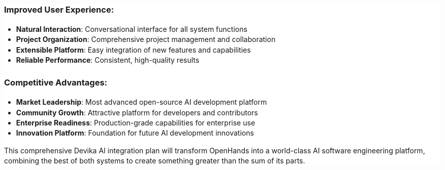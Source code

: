 ### Improved User Experience:
- **Natural Interaction**: Conversational interface for all system functions
- **Project Organization**: Comprehensive project management and collaboration
- **Extensible Platform**: Easy integration of new features and capabilities
- **Reliable Performance**: Consistent, high-quality results

### Competitive Advantages:
- **Market Leadership**: Most advanced open-source AI development platform
- **Community Growth**: Attractive platform for developers and contributors
- **Enterprise Readiness**: Production-grade capabilities for enterprise use
- **Innovation Platform**: Foundation for future AI development innovations

This comprehensive Devika AI integration plan will transform OpenHands into a world-class AI software engineering platform, combining the best of both systems to create something greater than the sum of its parts.